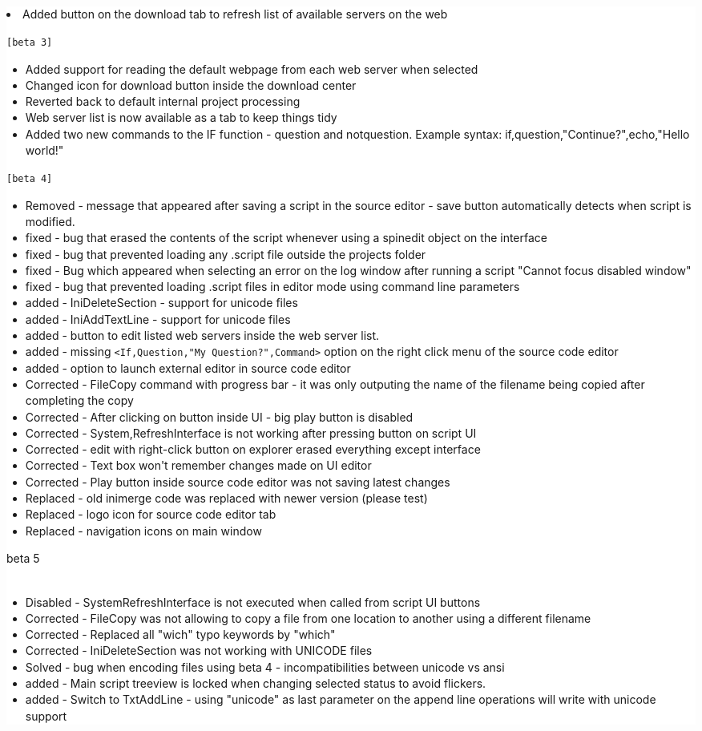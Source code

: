 </li><li>Added button on the download tab to refresh list of available servers on the web</li></ul>

<code>[beta 3]</code>

<ul><li>Added support for reading the default webpage from each web server when selected<br>
</li><li>Changed icon for download button inside the download center<br>
</li><li>Reverted back to default internal project processing<br>
</li><li>Web server list is now available as a tab to keep things tidy<br>
</li><li>Added two new commands to the IF function - question and notquestion. Example syntax: if,question,"Continue?",echo,"Hello world!"</li></ul>

<code>[beta 4]</code>

<ul><li>Removed - message that appeared after saving a script in the source editor - save button automatically detects when script is modified.<br>
</li><li>fixed - bug that erased the contents of the script whenever using a spinedit object on the interface<br>
</li><li>fixed - bug that prevented loading any .script file outside the projects folder<br>
</li><li>fixed - Bug which appeared when selecting an error on the log window after running a script "Cannot focus disabled window"<br>
</li><li>fixed - bug that prevented loading .script files in editor mode using command line parameters<br>
</li><li>added - IniDeleteSection - support for unicode files<br>
</li><li>added - IniAddTextLine - support for unicode files<br>
</li><li>added - button to edit listed web servers inside the web server list.<br>
</li><li>added - missing <code>&lt;If,Question,"My Question?",Command&gt;</code> option on the right click menu of the source code editor<br>
</li><li>added - option to launch external editor in source code editor<br>
</li><li>Corrected - FileCopy command with progress bar - it was only outputing the name of the filename being copied after completing the copy<br>
</li><li>Corrected - After clicking on button inside UI - big play button is disabled<br>
</li><li>Corrected - System,RefreshInterface is not working after pressing button on script UI<br>
</li><li>Corrected - edit with right-click button on explorer erased everything except interface<br>
</li><li>Corrected - Text box won't remember changes made on UI editor<br>
</li><li>Corrected - Play button inside source code editor was not saving latest changes<br>
</li><li>Replaced - old inimerge code was replaced with newer version (please test)<br>
</li><li>Replaced - logo icon for source code editor tab<br>
</li><li>Replaced - navigation icons on main window</li></ul>

beta 5<br>
<br>
<ul><li>Disabled - SystemRefreshInterface is not executed when called from script UI buttons<br>
</li><li>Corrected - FileCopy was not allowing to copy a file from one location to another using a different filename<br>
</li><li>Corrected - Replaced all "wich" typo keywords by "which"<br>
</li><li>Corrected - IniDeleteSection was not working with UNICODE files<br>
</li><li>Solved - bug when encoding files using beta 4 - incompatibilities between unicode vs ansi<br>
</li><li>added - Main script treeview is locked when changing selected status to avoid flickers.<br>
</li><li>added - Switch to TxtAddLine - using "unicode" as last parameter on the append line operations will write with unicode support</li></ul>
